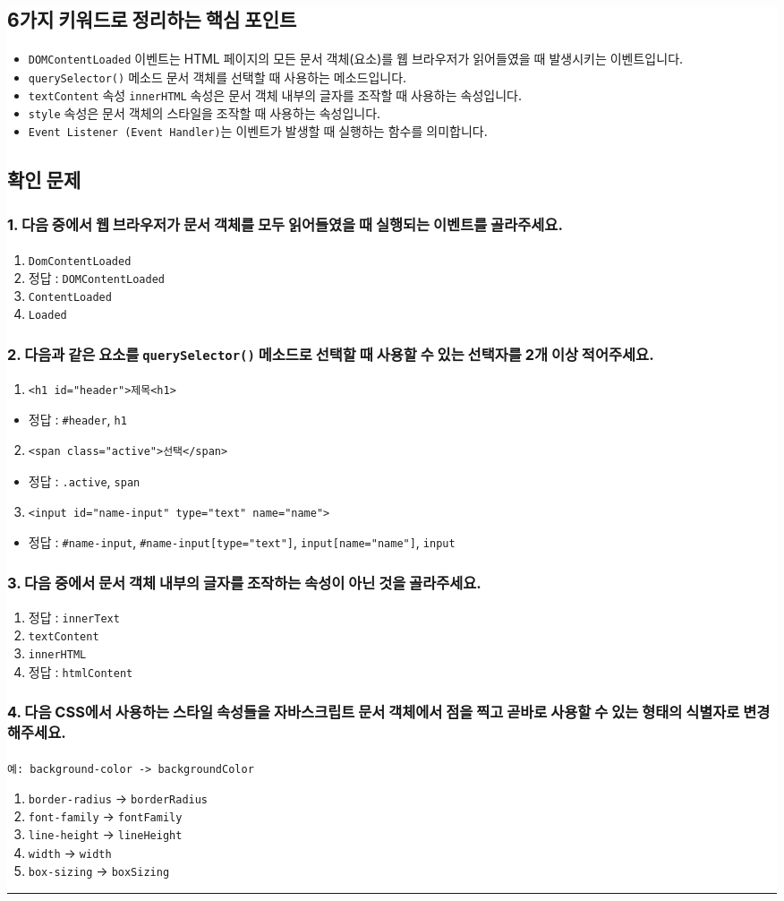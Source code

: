 ## 6가지 키워드로 정리하는 핵심 포인트

- `DOMContentLoaded` 이벤트는 HTML 페이지의 모든 문서 객체(요소)를 웹 브라우저가 읽어들였을 때 발생시키는 이벤트입니다.
- `querySelector()` 메소드 문서 객체를 선택할 때 사용하는 메소드입니다.
- `textContent` 속성 `innerHTML` 속성은 문서 객체 내부의 글자를 조작할 때 사용하는 속성입니다.
- `style` 속성은 문서 객체의 스타일을 조작할 때 사용하는 속성입니다.
- `Event Listener (Event Handler)`는 이벤트가 발생할 때 실행하는 함수를 의미합니다.

## 확인 문제

### 1. 다음 중에서 웹 브라우저가 문서 객체를 모두 읽어들였을 때 실행되는 이벤트를 골라주세요.

1. `DomContentLoaded`
2. 정답 : `DOMContentLoaded`
3. `ContentLoaded`
4. `Loaded`

### 2. 다음과 같은 요소를 `querySelector()` 메소드로 선택할 때 사용할 수 있는 선택자를 2개 이상 적어주세요.

1. `<h1 id="header">제목<h1>`

- 정답 : `#header`, `h1`

2. `<span class="active">선택</span>`

- 정답 : `.active`, `span`

3. `<input id="name-input" type="text" name="name">`

- 정답 : `#name-input`, `#name-input[type="text"]`, `input[name="name"]`, `input`

### 3. 다음 중에서 문서 객체 내부의 글자를 조작하는 속성이 아닌 것을 골라주세요.

1. 정답 : `innerText`
2. `textContent`
3. `innerHTML`
4. 정답 : `htmlContent`

### 4. 다음 CSS에서 사용하는 스타일 속성들을 자바스크립트 문서 객체에서 점을 찍고 곧바로 사용할 수 있는 형태의 식별자로 변경해주세요.

```
예: background-color -> backgroundColor
```

1. `border-radius` -> `borderRadius`
2. `font-family` -> `fontFamily`
3. `line-height` -> `lineHeight`
4. `width` -> `width`
5. `box-sizing` -> `boxSizing`

---
